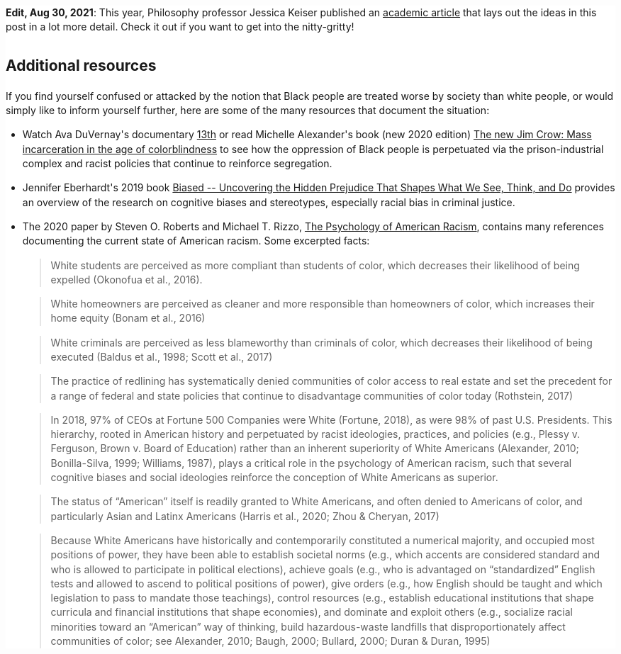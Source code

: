 **Edit, Aug 30, 2021**: This year, Philosophy professor Jessica Keiser published an [academic article](https://link.springer.com/article/10.1007/s11229-021-03171-y) that lays out the ideas in this post in a lot more detail. Check it out if you want to get into the nitty-gritty!

## Additional resources

If you find yourself confused or attacked by the notion that Black people are treated worse by society than white people, or would simply like to inform yourself further, here are some of the many resources that document the situation:

- Watch Ava DuVernay's documentary [13th](https://www.netflix.com/title/80091741) or read Michelle Alexander's book (new 2020 edition) [The new Jim Crow: Mass incarceration in the age of colorblindness](https://newjimcrow.com/) to see how the oppression of Black people is perpetuated via the prison-industrial complex and racist policies that continue to reinforce segregation.
- Jennifer Eberhardt's 2019 book [Biased -- Uncovering the Hidden Prejudice That Shapes What We See, Think, and Do](https://www.penguinrandomhouse.com/books/557462/biased-by-jennifer-l-eberhardt-phd/) provides an overview of the research on cognitive biases and stereotypes, especially racial bias in criminal justice.
- The 2020 paper by Steven O. Roberts and Michael T. Rizzo, [The Psychology of American Racism](https://osf.io/w2h73), contains many references documenting the current state of American racism. Some excerpted facts:
	> White students are perceived as more compliant than students of color, which decreases their likelihood of being expelled (Okonofua et al., 2016).

	> White homeowners are perceived as cleaner and more responsible than homeowners of color, which increases their home equity (Bonam et al., 2016)

	> White criminals are perceived as less blameworthy than criminals of color, which decreases their likelihood of being executed (Baldus et al., 1998; Scott et al., 2017)
	
	> The practice of redlining has systematically denied communities of color access to real estate and set the precedent for a range of federal and state policies that continue to disadvantage communities of color today (Rothstein, 2017)
	
	> In 2018, 97% of CEOs at Fortune 500 Companies were White (Fortune, 2018), as were 98% of past U.S. Presidents. This hierarchy, rooted in American history and perpetuated by racist ideologies, practices, and policies (e.g., Plessy v. Ferguson, Brown v. Board of Education) rather than an inherent superiority of White Americans (Alexander, 2010; Bonilla-Silva, 1999; Williams, 1987), plays a critical role in the psychology of American racism, such that several cognitive biases and social ideologies reinforce the conception of White Americans as superior.
	
	> The status of “American” itself is readily granted to White Americans, and often denied to Americans of color, and particularly Asian and Latinx Americans (Harris et al., 2020; Zhou & Cheryan, 2017)
	
	> Because White Americans have historically and contemporarily constituted a numerical majority, and occupied most positions of power, they have been able to establish societal norms (e.g., which accents are considered standard and who is allowed to participate in political elections), achieve goals (e.g., who is advantaged on “standardized” English tests and allowed to ascend to political positions of power), give orders (e.g., how English should be taught and which legislation to pass to mandate those teachings), control resources (e.g., establish educational institutions that shape curricula and financial institutions that shape economies), and dominate and exploit others (e.g., socialize racial minorities toward an “American” way of thinking, build hazardous-waste landfills that disproportionately affect communities of color; see Alexander, 2010; Baugh, 2000; Bullard, 2000; Duran & Duran, 1995)
	